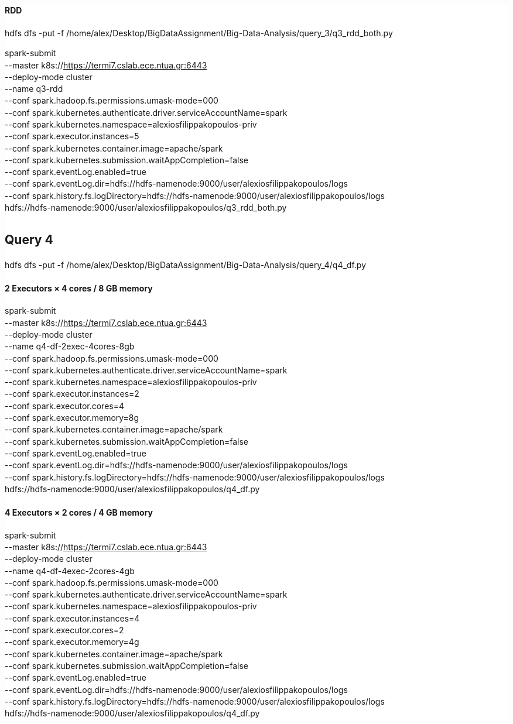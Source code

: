 #### RDD

hdfs dfs -put -f /home/alex/Desktop/BigDataAssignment/Big-Data-Analysis/query_3/q3_rdd_both.py

spark-submit \
    --master k8s://https://termi7.cslab.ece.ntua.gr:6443 \
    --deploy-mode cluster \
    --name q3-rdd \
    --conf spark.hadoop.fs.permissions.umask-mode=000 \
    --conf spark.kubernetes.authenticate.driver.serviceAccountName=spark \
    --conf spark.kubernetes.namespace=alexiosfilippakopoulos-priv \
    --conf spark.executor.instances=5 \
    --conf spark.kubernetes.container.image=apache/spark \
    --conf spark.kubernetes.submission.waitAppCompletion=false \
    --conf spark.eventLog.enabled=true \
    --conf spark.eventLog.dir=hdfs://hdfs-namenode:9000/user/alexiosfilippakopoulos/logs \
    --conf spark.history.fs.logDirectory=hdfs://hdfs-namenode:9000/user/alexiosfilippakopoulos/logs \
    hdfs://hdfs-namenode:9000/user/alexiosfilippakopoulos/q3_rdd_both.py


## Query 4
hdfs dfs -put -f /home/alex/Desktop/BigDataAssignment/Big-Data-Analysis/query_4/q4_df.py

#### 2 Executors × 4 cores / 8 GB memory

spark-submit \
    --master k8s://https://termi7.cslab.ece.ntua.gr:6443 \
    --deploy-mode cluster \
    --name q4-df-2exec-4cores-8gb \
    --conf spark.hadoop.fs.permissions.umask-mode=000 \
    --conf spark.kubernetes.authenticate.driver.serviceAccountName=spark \
    --conf spark.kubernetes.namespace=alexiosfilippakopoulos-priv \
    --conf spark.executor.instances=2 \
    --conf spark.executor.cores=4 \
    --conf spark.executor.memory=8g \
    --conf spark.kubernetes.container.image=apache/spark \
    --conf spark.kubernetes.submission.waitAppCompletion=false \
    --conf spark.eventLog.enabled=true \
    --conf spark.eventLog.dir=hdfs://hdfs-namenode:9000/user/alexiosfilippakopoulos/logs \
    --conf spark.history.fs.logDirectory=hdfs://hdfs-namenode:9000/user/alexiosfilippakopoulos/logs \
    hdfs://hdfs-namenode:9000/user/alexiosfilippakopoulos/q4_df.py

#### 4 Executors × 2 cores / 4 GB memory

spark-submit \
    --master k8s://https://termi7.cslab.ece.ntua.gr:6443 \
    --deploy-mode cluster \
    --name q4-df-4exec-2cores-4gb \
    --conf spark.hadoop.fs.permissions.umask-mode=000 \
    --conf spark.kubernetes.authenticate.driver.serviceAccountName=spark \
    --conf spark.kubernetes.namespace=alexiosfilippakopoulos-priv \
    --conf spark.executor.instances=4 \
    --conf spark.executor.cores=2 \
    --conf spark.executor.memory=4g \
    --conf spark.kubernetes.container.image=apache/spark \
    --conf spark.kubernetes.submission.waitAppCompletion=false \
    --conf spark.eventLog.enabled=true \
    --conf spark.eventLog.dir=hdfs://hdfs-namenode:9000/user/alexiosfilippakopoulos/logs \
    --conf spark.history.fs.logDirectory=hdfs://hdfs-namenode:9000/user/alexiosfilippakopoulos/logs \
    hdfs://hdfs-namenode:9000/user/alexiosfilippakopoulos/q4_df.py
